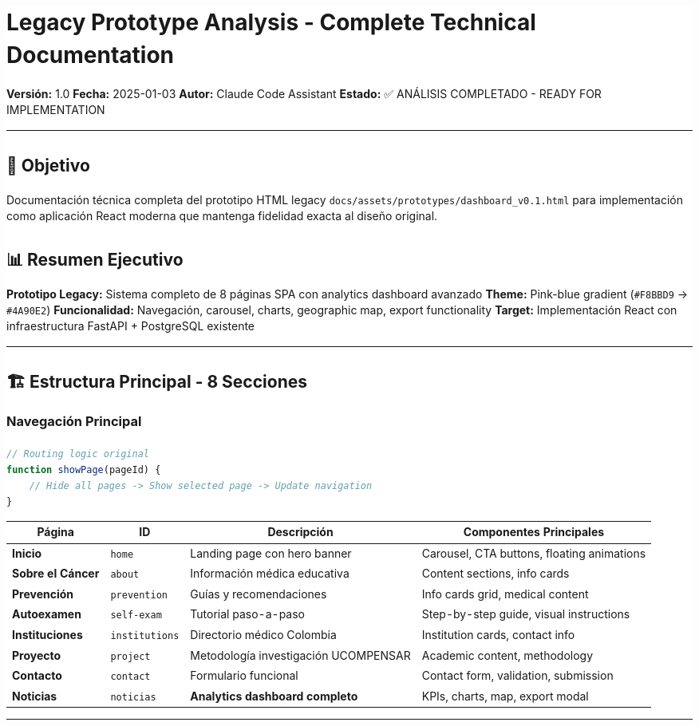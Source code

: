 # Legacy Prototype Analysis - Complete Technical Documentation

**Versión:** 1.0
**Fecha:** 2025-01-03
**Autor:** Claude Code Assistant
**Estado:** ✅ ANÁLISIS COMPLETADO - READY FOR IMPLEMENTATION

---

## 🎯 Objetivo

Documentación técnica completa del prototipo HTML legacy `docs/assets/prototypes/dashboard_v0.1.html` para implementación como aplicación React moderna que mantenga fidelidad exacta al diseño original.

## 📊 Resumen Ejecutivo

**Prototipo Legacy:** Sistema completo de 8 páginas SPA con analytics dashboard avanzado
**Theme:** Pink-blue gradient (`#F8BBD9` → `#4A90E2`)
**Funcionalidad:** Navegación, carousel, charts, geographic map, export functionality
**Target:** Implementación React con infraestructura FastAPI + PostgreSQL existente

---

## 🏗️ Estructura Principal - 8 Secciones

### Navegación Principal
```javascript
// Routing logic original
function showPage(pageId) {
    // Hide all pages -> Show selected page -> Update navigation
}
```

| Página | ID | Descripción | Componentes Principales |
|--------|----|-----------|-----------------------|
| **Inicio** | `home` | Landing page con hero banner | Carousel, CTA buttons, floating animations |
| **Sobre el Cáncer** | `about` | Información médica educativa | Content sections, info cards |
| **Prevención** | `prevention` | Guías y recomendaciones | Info cards grid, medical content |
| **Autoexamen** | `self-exam` | Tutorial paso-a-paso | Step-by-step guide, visual instructions |
| **Instituciones** | `institutions` | Directorio médico Colombia | Institution cards, contact info |
| **Proyecto** | `project` | Metodología investigación UCOMPENSAR | Academic content, methodology |
| **Contacto** | `contact` | Formulario funcional | Contact form, validation, submission |
| **Noticias** | `noticias` | **Analytics dashboard completo** | KPIs, charts, map, export modal |

---